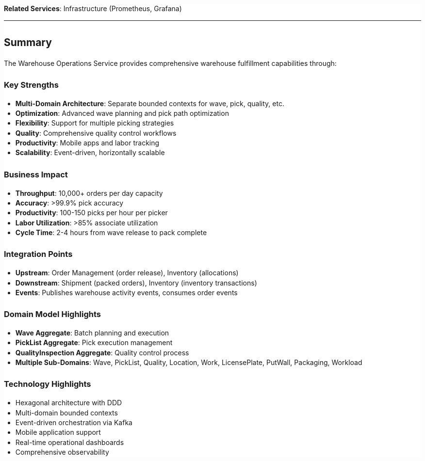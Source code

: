 **Related Services**: Infrastructure (Prometheus, Grafana)

---

## Summary

The Warehouse Operations Service provides comprehensive warehouse fulfillment capabilities through:

### Key Strengths
- **Multi-Domain Architecture**: Separate bounded contexts for wave, pick, quality, etc.
- **Optimization**: Advanced wave planning and pick path optimization
- **Flexibility**: Support for multiple picking strategies
- **Quality**: Comprehensive quality control workflows
- **Productivity**: Mobile apps and labor tracking
- **Scalability**: Event-driven, horizontally scalable

### Business Impact
- **Throughput**: 10,000+ orders per day capacity
- **Accuracy**: >99.9% pick accuracy
- **Productivity**: 100-150 picks per hour per picker
- **Labor Utilization**: >85% associate utilization
- **Cycle Time**: 2-4 hours from wave release to pack complete

### Integration Points
- **Upstream**: Order Management (order release), Inventory (allocations)
- **Downstream**: Shipment (packed orders), Inventory (inventory transactions)
- **Events**: Publishes warehouse activity events, consumes order events

### Domain Model Highlights
- **Wave Aggregate**: Batch planning and execution
- **PickList Aggregate**: Pick execution management
- **QualityInspection Aggregate**: Quality control process
- **Multiple Sub-Domains**: Wave, PickList, Quality, Location, Work, LicensePlate, PutWall, Packaging, Workload

### Technology Highlights
- Hexagonal architecture with DDD
- Multi-domain bounded contexts
- Event-driven orchestration via Kafka
- Mobile application support
- Real-time operational dashboards
- Comprehensive observability
